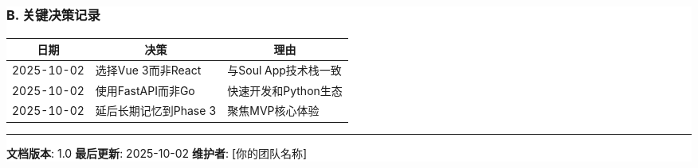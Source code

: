 ### B. 关键决策记录

| 日期 | 决策 | 理由 |
|------|------|------|
| 2025-10-02 | 选择Vue 3而非React | 与Soul App技术栈一致 |
| 2025-10-02 | 使用FastAPI而非Go | 快速开发和Python生态 |
| 2025-10-02 | 延后长期记忆到Phase 3 | 聚焦MVP核心体验 |

---

**文档版本**: 1.0
**最后更新**: 2025-10-02
**维护者**: [你的团队名称]

